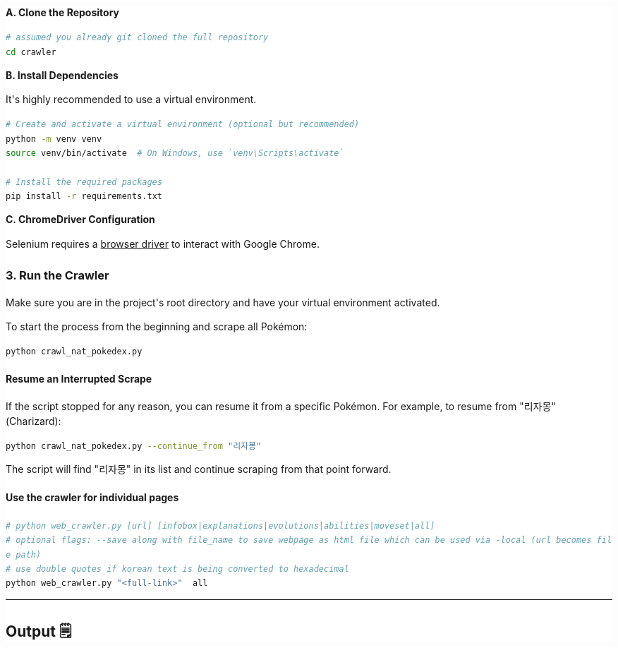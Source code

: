**A. Clone the Repository**

```bash
# assumed you already git cloned the full repository
cd crawler
```

**B. Install Dependencies**

It's highly recommended to use a virtual environment.

```bash
# Create and activate a virtual environment (optional but recommended)
python -m venv venv
source venv/bin/activate  # On Windows, use `venv\Scripts\activate`

# Install the required packages
pip install -r requirements.txt
```

**C. ChromeDriver Configuration**

Selenium requires a [browser driver](https://googlechromelabs.github.io/chrome-for-testing/) to interact with Google Chrome.

### 3\. Run the Crawler

Make sure you are in the project's root directory and have your virtual environment activated.

To start the process from the beginning and scrape all Pokémon:

```bash
python crawl_nat_pokedex.py
```

#### Resume an Interrupted Scrape

If the script stopped for any reason, you can resume it from a specific Pokémon. For example, to resume from "리자몽" (Charizard):

```bash
python crawl_nat_pokedex.py --continue_from "리자몽"
```

The script will find "리자몽" in its list and continue scraping from that point forward.

#### Use the crawler for individual pages

```bash
# python web_crawler.py [url] [infobox|explanations|evolutions|abilities|moveset|all]
# optional flags: --save along with file_name to save webpage as html file which can be used via -local (url becomes file path)
# use double quotes if korean text is being converted to hexadecimal
python web_crawler.py "<full-link>"  all 
```

-----

## Output 🗒️
